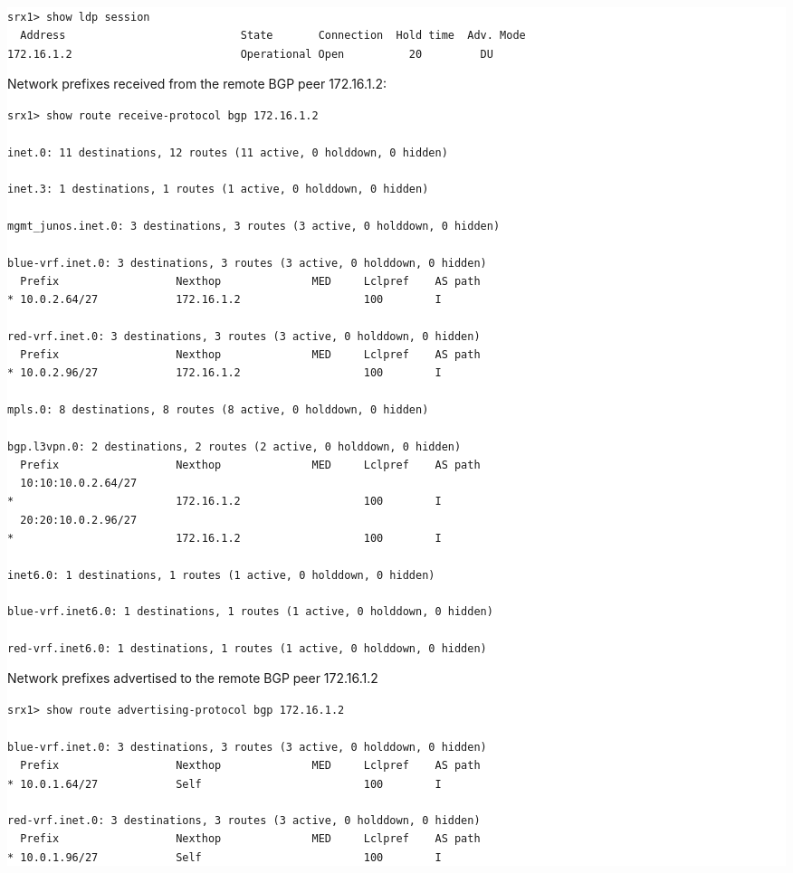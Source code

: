 ```console
srx1> show ldp session
  Address                           State       Connection  Hold time  Adv. Mode
172.16.1.2                          Operational Open          20         DU
```

Network prefixes received from the remote BGP peer 172.16.1.2:
```console
srx1> show route receive-protocol bgp 172.16.1.2

inet.0: 11 destinations, 12 routes (11 active, 0 holddown, 0 hidden)

inet.3: 1 destinations, 1 routes (1 active, 0 holddown, 0 hidden)

mgmt_junos.inet.0: 3 destinations, 3 routes (3 active, 0 holddown, 0 hidden)

blue-vrf.inet.0: 3 destinations, 3 routes (3 active, 0 holddown, 0 hidden)
  Prefix                  Nexthop              MED     Lclpref    AS path
* 10.0.2.64/27            172.16.1.2                   100        I

red-vrf.inet.0: 3 destinations, 3 routes (3 active, 0 holddown, 0 hidden)
  Prefix                  Nexthop              MED     Lclpref    AS path
* 10.0.2.96/27            172.16.1.2                   100        I

mpls.0: 8 destinations, 8 routes (8 active, 0 holddown, 0 hidden)

bgp.l3vpn.0: 2 destinations, 2 routes (2 active, 0 holddown, 0 hidden)
  Prefix                  Nexthop              MED     Lclpref    AS path
  10:10:10.0.2.64/27
*                         172.16.1.2                   100        I
  20:20:10.0.2.96/27
*                         172.16.1.2                   100        I

inet6.0: 1 destinations, 1 routes (1 active, 0 holddown, 0 hidden)

blue-vrf.inet6.0: 1 destinations, 1 routes (1 active, 0 holddown, 0 hidden)

red-vrf.inet6.0: 1 destinations, 1 routes (1 active, 0 holddown, 0 hidden)
```

Network prefixes advertised to the remote BGP peer 172.16.1.2
```console
srx1> show route advertising-protocol bgp 172.16.1.2

blue-vrf.inet.0: 3 destinations, 3 routes (3 active, 0 holddown, 0 hidden)
  Prefix                  Nexthop              MED     Lclpref    AS path
* 10.0.1.64/27            Self                         100        I

red-vrf.inet.0: 3 destinations, 3 routes (3 active, 0 holddown, 0 hidden)
  Prefix                  Nexthop              MED     Lclpref    AS path
* 10.0.1.96/27            Self                         100        I
```

